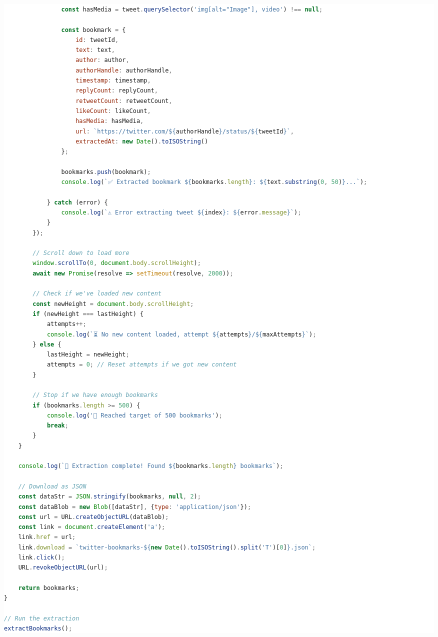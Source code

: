 ```javascript
                const hasMedia = tweet.querySelector('img[alt="Image"], video') !== null;
                
                const bookmark = {
                    id: tweetId,
                    text: text,
                    author: author,
                    authorHandle: authorHandle,
                    timestamp: timestamp,
                    replyCount: replyCount,
                    retweetCount: retweetCount,
                    likeCount: likeCount,
                    hasMedia: hasMedia,
                    url: `https://twitter.com/${authorHandle}/status/${tweetId}`,
                    extractedAt: new Date().toISOString()
                };
                
                bookmarks.push(bookmark);
                console.log(`✅ Extracted bookmark ${bookmarks.length}: ${text.substring(0, 50)}...`);
                
            } catch (error) {
                console.log(`⚠️ Error extracting tweet ${index}: ${error.message}`);
            }
        });
        
        // Scroll down to load more
        window.scrollTo(0, document.body.scrollHeight);
        await new Promise(resolve => setTimeout(resolve, 2000));
        
        // Check if we've loaded new content
        const newHeight = document.body.scrollHeight;
        if (newHeight === lastHeight) {
            attempts++;
            console.log(`⏳ No new content loaded, attempt ${attempts}/${maxAttempts}`);
        } else {
            lastHeight = newHeight;
            attempts = 0; // Reset attempts if we got new content
        }
        
        // Stop if we have enough bookmarks
        if (bookmarks.length >= 500) {
            console.log('🎯 Reached target of 500 bookmarks');
            break;
        }
    }
    
    console.log(`🎉 Extraction complete! Found ${bookmarks.length} bookmarks`);
    
    // Download as JSON
    const dataStr = JSON.stringify(bookmarks, null, 2);
    const dataBlob = new Blob([dataStr], {type: 'application/json'});
    const url = URL.createObjectURL(dataBlob);
    const link = document.createElement('a');
    link.href = url;
    link.download = `twitter-bookmarks-${new Date().toISOString().split('T')[0]}.json`;
    link.click();
    URL.revokeObjectURL(url);
    
    return bookmarks;
}

// Run the extraction
extractBookmarks();
```